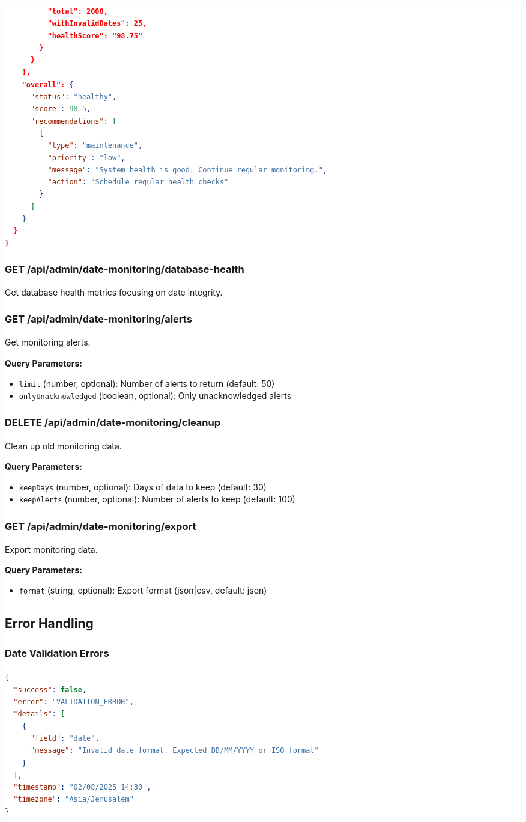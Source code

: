```json
          "total": 2000,
          "withInvalidDates": 25,
          "healthScore": "98.75"
        }
      }
    },
    "overall": {
      "status": "healthy",
      "score": 98.5,
      "recommendations": [
        {
          "type": "maintenance",
          "priority": "low",
          "message": "System health is good. Continue regular monitoring.",
          "action": "Schedule regular health checks"
        }
      ]
    }
  }
}
```

### GET /api/admin/date-monitoring/database-health
Get database health metrics focusing on date integrity.

### GET /api/admin/date-monitoring/alerts
Get monitoring alerts.

**Query Parameters:**
- `limit` (number, optional): Number of alerts to return (default: 50)
- `onlyUnacknowledged` (boolean, optional): Only unacknowledged alerts

### DELETE /api/admin/date-monitoring/cleanup
Clean up old monitoring data.

**Query Parameters:**
- `keepDays` (number, optional): Days of data to keep (default: 30)
- `keepAlerts` (number, optional): Number of alerts to keep (default: 100)

### GET /api/admin/date-monitoring/export
Export monitoring data.

**Query Parameters:**
- `format` (string, optional): Export format (json|csv, default: json)

## Error Handling

### Date Validation Errors

```json
{
  "success": false,
  "error": "VALIDATION_ERROR",
  "details": [
    {
      "field": "date",
      "message": "Invalid date format. Expected DD/MM/YYYY or ISO format"
    }
  ],
  "timestamp": "02/08/2025 14:30",
  "timezone": "Asia/Jerusalem"
}
```
